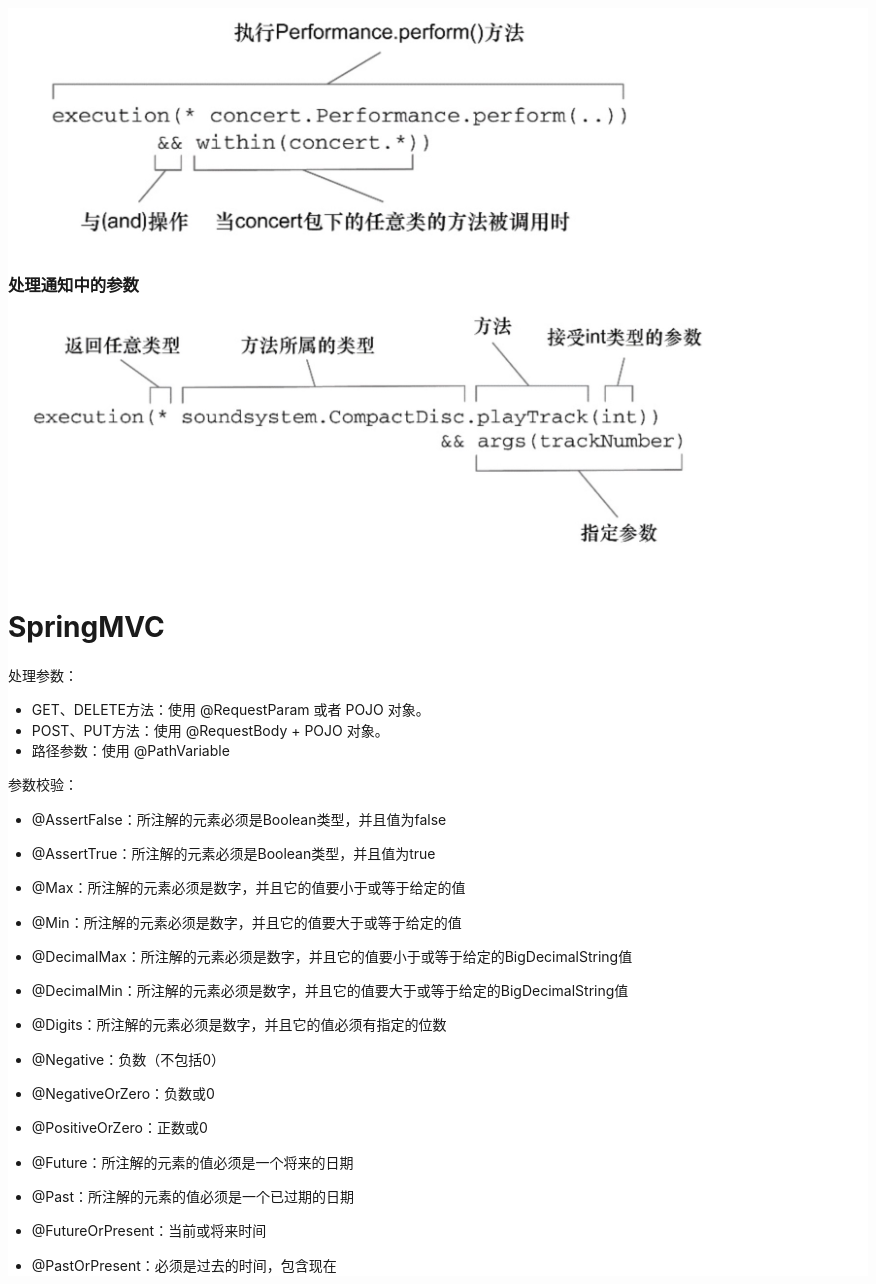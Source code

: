 
![95](assets/95.png)
### 处理通知中的参数
![96](assets/96.png)

# SpringMVC
处理参数：
* GET、DELETE方法：使用 @RequestParam 或者 POJO 对象。
* POST、PUT方法：使用 @RequestBody + POJO 对象。
* 路径参数：使用 @PathVariable

参数校验：
* @AssertFalse：所注解的元素必须是Boolean类型，并且值为false
* @AssertTrue：所注解的元素必须是Boolean类型，并且值为true

* @Max：所注解的元素必须是数字，并且它的值要小于或等于给定的值
* @Min：所注解的元素必须是数字，并且它的值要大于或等于给定的值
* @DecimalMax：所注解的元素必须是数字，并且它的值要小于或等于给定的BigDecimalString值
* @DecimalMin：所注解的元素必须是数字，并且它的值要大于或等于给定的BigDecimalString值
* @Digits：所注解的元素必须是数字，并且它的值必须有指定的位数
* @Negative：负数（不包括0）
* @NegativeOrZero：负数或0
* @PositiveOrZero：正数或0

* @Future：所注解的元素的值必须是一个将来的日期
* @Past：所注解的元素的值必须是一个已过期的日期
* @FutureOrPresent：当前或将来时间
* @PastOrPresent：必须是过去的时间，包含现在
